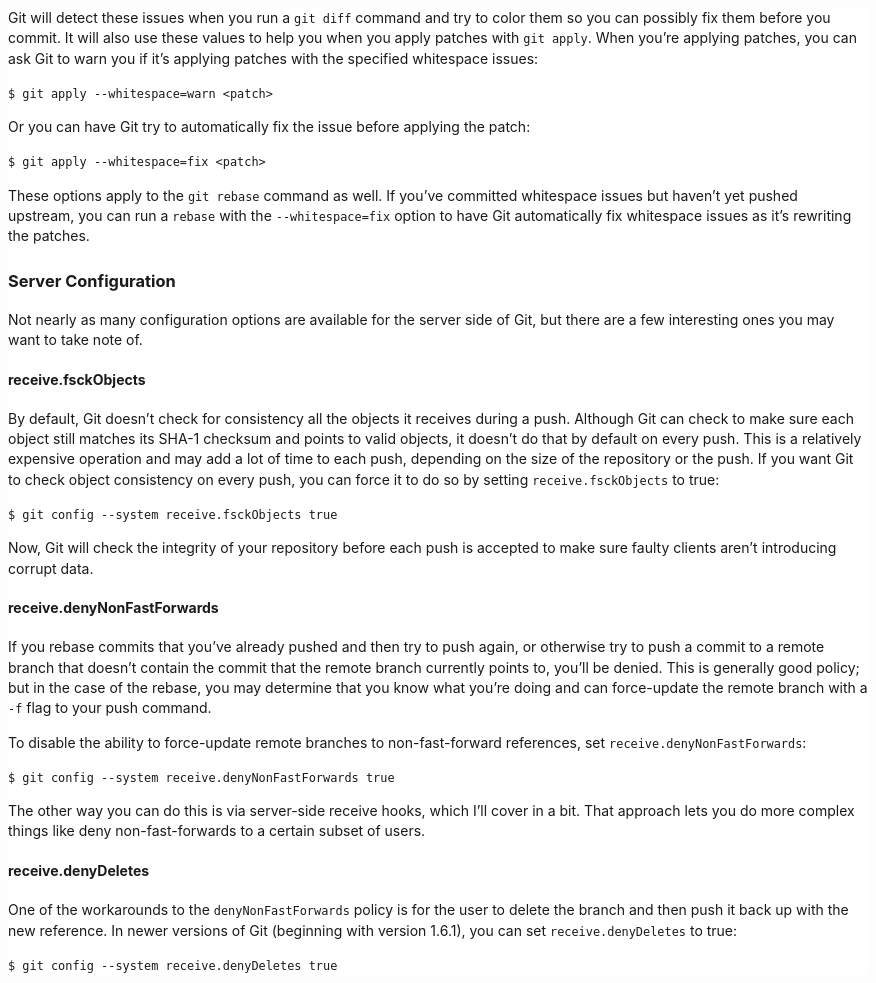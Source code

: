 Git will detect these issues when you run a `git diff` command and try to color them so you can possibly fix them before you commit. It will also use these values to help you when you apply patches with `git apply`. When you’re applying patches, you can ask Git to warn you if it’s applying patches with the specified whitespace issues:

	$ git apply --whitespace=warn <patch>

Or you can have Git try to automatically fix the issue before applying the patch:

	$ git apply --whitespace=fix <patch>

These options apply to the `git rebase` command as well. If you’ve committed whitespace issues but haven’t yet pushed upstream, you can run a `rebase` with the `--whitespace=fix` option to have Git automatically fix whitespace issues as it’s rewriting the patches.

### Server Configuration ###

Not nearly as many configuration options are available for the server side of Git, but there are a few interesting ones you may want to take note of.

#### receive.fsckObjects ####

By default, Git doesn’t check for consistency all the objects it receives during a push. Although Git can check to make sure each object still matches its SHA-1 checksum and points to valid objects, it doesn’t do that by default on every push. This is a relatively expensive operation and may add a lot of time to each push, depending on the size of the repository or the push. If you want Git to check object consistency on every push, you can force it to do so by setting `receive.fsckObjects` to true:

	$ git config --system receive.fsckObjects true

Now, Git will check the integrity of your repository before each push is accepted to make sure faulty clients aren’t introducing corrupt data.

#### receive.denyNonFastForwards ####

If you rebase commits that you’ve already pushed and then try to push again, or otherwise try to push a commit to a remote branch that doesn’t contain the commit that the remote branch currently points to, you’ll be denied. This is generally good policy; but in the case of the rebase, you may determine that you know what you’re doing and can force-update the remote branch with a `-f` flag to your push command.

To disable the ability to force-update remote branches to non-fast-forward references, set `receive.denyNonFastForwards`:

	$ git config --system receive.denyNonFastForwards true

The other way you can do this is via server-side receive hooks, which I’ll cover in a bit. That approach lets you do more complex things like deny non-fast-forwards to a certain subset of users.

#### receive.denyDeletes ####

One of the workarounds to the `denyNonFastForwards` policy is for the user to delete the branch and then push it back up with the new reference. In newer versions of Git (beginning with version 1.6.1), you can set `receive.denyDeletes` to true:

	$ git config --system receive.denyDeletes true
